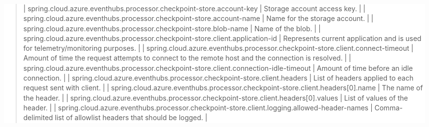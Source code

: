 > | spring.cloud.azure.eventhubs.processor.checkpoint-store.account-key                                                                   | Storage account access key.                                                                                                                                                                                                                                                                                                                                                                                                                                     |
> | spring.cloud.azure.eventhubs.processor.checkpoint-store.account-name                                                                  | Name for the storage account.                                                                                                                                                                                                                                                                                                                                                                                                                                   |
> | spring.cloud.azure.eventhubs.processor.checkpoint-store.blob-name                                                                     | Name of the blob.                                                                                                                                                                                                                                                                                                                                                                                                                                               |
> | spring.cloud.azure.eventhubs.processor.checkpoint-store.client.application-id                                                         | Represents current application and is used for telemetry/monitoring purposes.                                                                                                                                                                                                                                                                                                                                                                                   |
> | spring.cloud.azure.eventhubs.processor.checkpoint-store.client.connect-timeout                                                        | Amount of time the request attempts to connect to the remote host and the connection is resolved.                                                                                                                                                                                                                                                                                                                                                               |
> | spring.cloud.azure.eventhubs.processor.checkpoint-store.client.connection-idle-timeout                                                | Amount of time before an idle connection.                                                                                                                                                                                                                                                                                                                                                                                                                       |
> | spring.cloud.azure.eventhubs.processor.checkpoint-store.client.headers                                                                | List of headers applied to each request sent with client.                                                                                                                                                                                                                                                                                                                                                                                                       |
> | spring.cloud.azure.eventhubs.processor.checkpoint-store.client.headers[0].name                                                        | The name of the header.                                                                                                                                                                                                                                                                                                                                                                                                                                         |
> | spring.cloud.azure.eventhubs.processor.checkpoint-store.client.headers[0].values                                                      | List of values of the header.                                                                                                                                                                                                                                                                                                                                                                                                                                   |
> | spring.cloud.azure.eventhubs.processor.checkpoint-store.client.logging.allowed-header-names                                           | Comma-delimited list of allowlist headers that should be logged.                                                                                                                                                                                                                                                                                                                                                                                                |